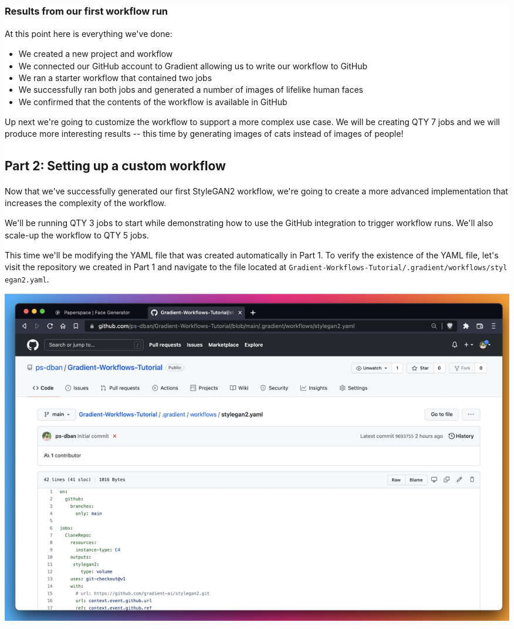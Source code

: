 ### Results from our first workflow run

At this point here is everything we've done:

* We created a new project and workflow
* We connected our GitHub account to Gradient allowing us to write our workflow to GitHub
* We ran a starter workflow that contained two jobs
* We successfully ran both jobs and generated a number of images of lifelike human faces
* We confirmed that the contents of the workflow is available in GitHub

Up next we're going to customize the workflow to support a more complex use case. We will be creating QTY 7 jobs and we will produce more interesting results -- this time by generating images of cats instead of images of people!

## Part 2: Setting up a custom workflow

Now that we've successfully generated our first StyleGAN2 workflow, we're going to create a  more advanced implementation that increases the complexity of the workflow.&#x20;

We'll be running QTY 3 jobs to start while demonstrating how to use the GitHub integration to trigger workflow runs. We'll also scale-up the workflow to QTY 5 jobs.&#x20;

This time we'll be modifying the YAML file that was created automatically in Part 1. To verify the existence of the YAML file, let's visit the repository we created in Part 1 and navigate to the file located at `Gradient-Workflows-Tutorial/.gradient/workflows/stylegan2.yaml`.&#x20;

![All we're doing here is verifying that the GitHub repository we created automatically in Part 1 has a YAML file that contains instructions for Gradient.](<../../.gitbook/assets/yaml file.png>)
